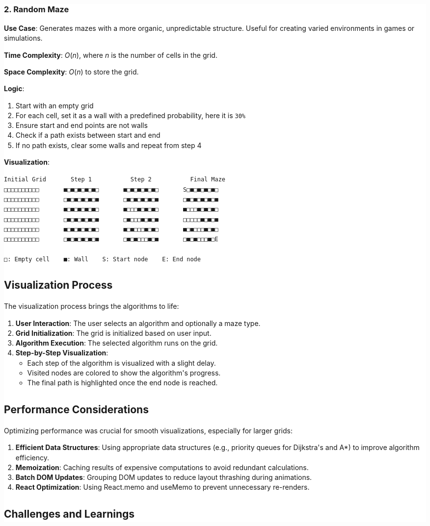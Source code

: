 ### 2. Random Maze

**Use Case**: Generates mazes with a more organic, unpredictable structure. Useful for creating varied environments in games or simulations.

**Time Complexity**: $O(n)$, where $n$ is the number of cells in the grid.

**Space Complexity**: $O(n)$ to store the grid.

**Logic**:

1. Start with an empty grid
2. For each cell, set it as a wall with a predefined probability, here it is `30%`
3. Ensure start and end points are not walls
4. Check if a path exists between start and end
5. If no path exists, clear some walls and repeat from step 4

**Visualization**:

```
Initial Grid       Step 1           Step 2           Final Maze
□□□□□□□□□□       ■□■□■□■□■□       ■□■□■□■□■□       S□■□■□■□■□
□□□□□□□□□□       □■□■□■□■□■       □■□■□■□■□■       □■□■□■□■□■
□□□□□□□□□□       ■□■□■□■□■□       ■□□□■□■□■□       ■□□□■□■□■□
□□□□□□□□□□       □■□■□■□■□■       □■□□□■□■□■       □□□□□■□■□■
□□□□□□□□□□       ■□■□■□■□■□       ■□■□□□■□■□       ■□■□□□■□■□
□□□□□□□□□□       □■□■□■□■□■       □■□■□□□■□■       □■□■□□□■□E

□: Empty cell    ■: Wall    S: Start node    E: End node
```

## Visualization Process

The visualization process brings the algorithms to life:

1. **User Interaction**: The user selects an algorithm and optionally a maze type.
2. **Grid Initialization**: The grid is initialized based on user input.
3. **Algorithm Execution**: The selected algorithm runs on the grid.
4. **Step-by-Step Visualization**:
   - Each step of the algorithm is visualized with a slight delay.
   - Visited nodes are colored to show the algorithm's progress.
   - The final path is highlighted once the end node is reached.

## Performance Considerations

Optimizing performance was crucial for smooth visualizations, especially for larger grids:

1. **Efficient Data Structures**: Using appropriate data structures (e.g., priority queues for Dijkstra's and A\*) to improve algorithm efficiency.
2. **Memoization**: Caching results of expensive computations to avoid redundant calculations.
3. **Batch DOM Updates**: Grouping DOM updates to reduce layout thrashing during animations.
4. **React Optimization**: Using React.memo and useMemo to prevent unnecessary re-renders.

## Challenges and Learnings
